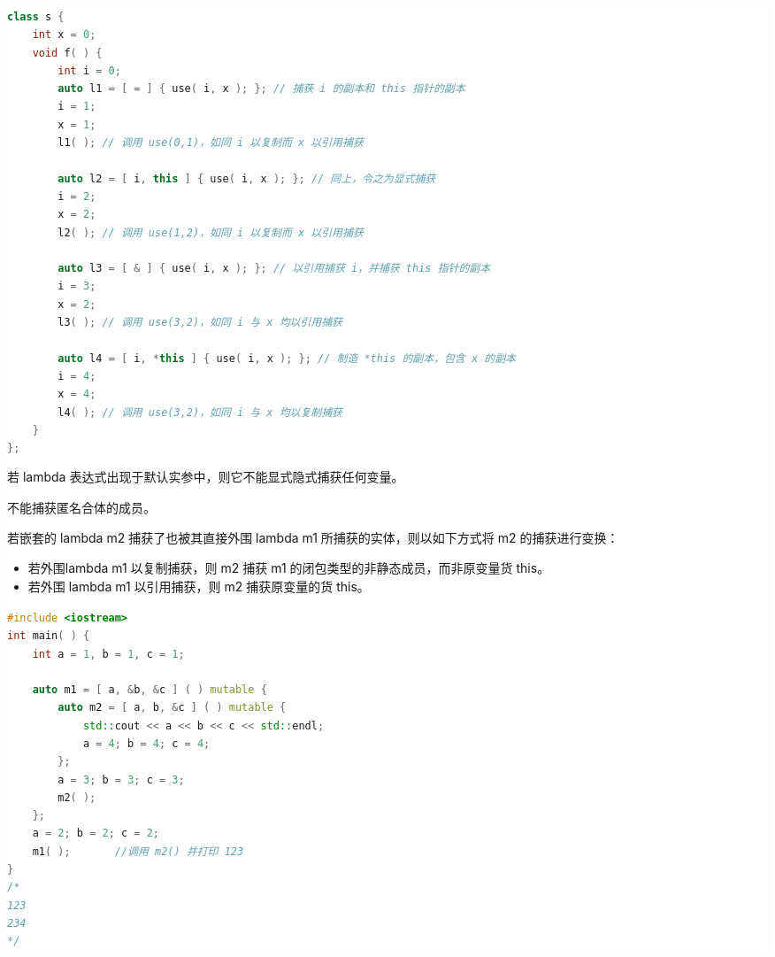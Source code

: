 ```c++
class s {
    int x = 0;
    void f( ) {
        int i = 0;
        auto l1 = [ = ] { use( i, x ); }; // 捕获 i 的副本和 this 指针的副本
        i = 1;
        x = 1;
        l1( ); // 调用 use(0,1)，如同 i 以复制而 x 以引用捕获

        auto l2 = [ i, this ] { use( i, x ); }; // 同上，令之为显式捕获
        i = 2;
        x = 2;
        l2( ); // 调用 use(1,2)，如同 i 以复制而 x 以引用捕获

        auto l3 = [ & ] { use( i, x ); }; // 以引用捕获 i，并捕获 this 指针的副本
        i = 3;
        x = 2;
        l3( ); // 调用 use(3,2)，如同 i 与 x 均以引用捕获

        auto l4 = [ i, *this ] { use( i, x ); }; // 制造 *this 的副本，包含 x 的副本
        i = 4;
        x = 4;
        l4( ); // 调用 use(3,2)，如同 i 与 x 均以复制捕获
    }
};
```

若 lambda 表达式出现于默认实参中，则它不能显式隐式捕获任何变量。

不能捕获匿名合体的成员。

若嵌套的 lambda m2 捕获了也被其直接外围 lambda m1 所捕获的实体，则以如下方式将 m2 的捕获进行变换：

- 若外围lambda m1 以复制捕获，则 m2 捕获 m1 的闭包类型的非静态成员，而非原变量货 this。
- 若外围 lambda m1 以引用捕获，则 m2 捕获原变量的货 this。

```c++
#include <iostream>
int main( ) {
    int a = 1, b = 1, c = 1;

    auto m1 = [ a, &b, &c ] ( ) mutable {
        auto m2 = [ a, b, &c ] ( ) mutable {
            std::cout << a << b << c << std::endl;
            a = 4; b = 4; c = 4;
        };
        a = 3; b = 3; c = 3;
        m2( );
    };
    a = 2; b = 2; c = 2;
    m1( );       //调用 m2() 并打印 123
}
/*
123
234
*/
```
